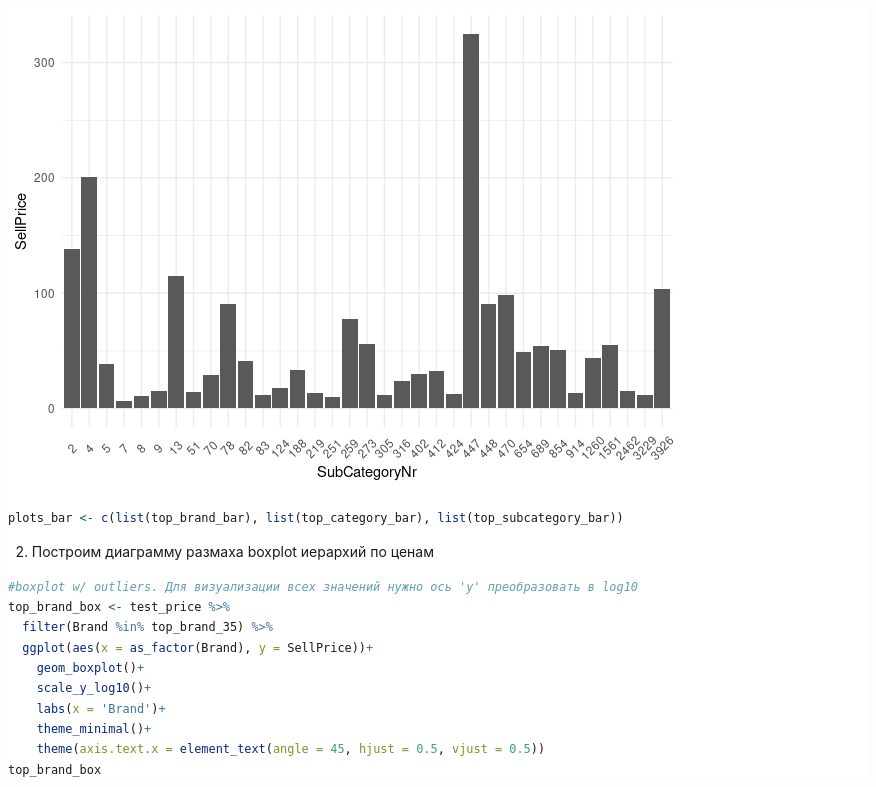 <img src="README_figs/README-bar plot-3.png" width="\textwidth" />

```r
plots_bar <- c(list(top_brand_bar), list(top_category_bar), list(top_subcategory_bar))
```

2. Построим диаграмму размаха boxplot иерархий по ценам

```r
#boxplot w/ outliers. Для визуализации всех значений нужно ось 'y' преобразовать в log10
top_brand_box <- test_price %>% 
  filter(Brand %in% top_brand_35) %>% 
  ggplot(aes(x = as_factor(Brand), y = SellPrice))+
    geom_boxplot()+
    scale_y_log10()+
    labs(x = 'Brand')+
    theme_minimal()+
    theme(axis.text.x = element_text(angle = 45, hjust = 0.5, vjust = 0.5))
top_brand_box
```

